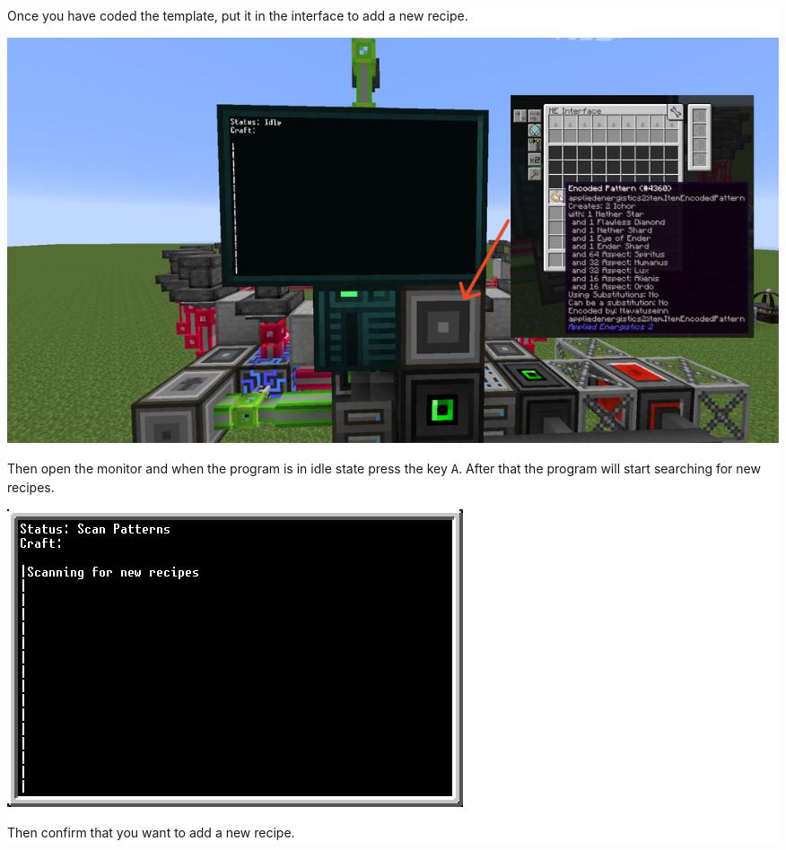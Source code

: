 Once you have coded the template, put it in the interface to add a new recipe.

![Interface to new recipe](/docs/interface-to-new-recipe.png)

Then open the monitor and when the program is in idle state press the key <kbd>A</kbd>.
After that the program will start searching for new recipes.

![Scanning new recipes](/docs/scanning-new-recipes.png)

Then confirm that you want to add a new recipe.
